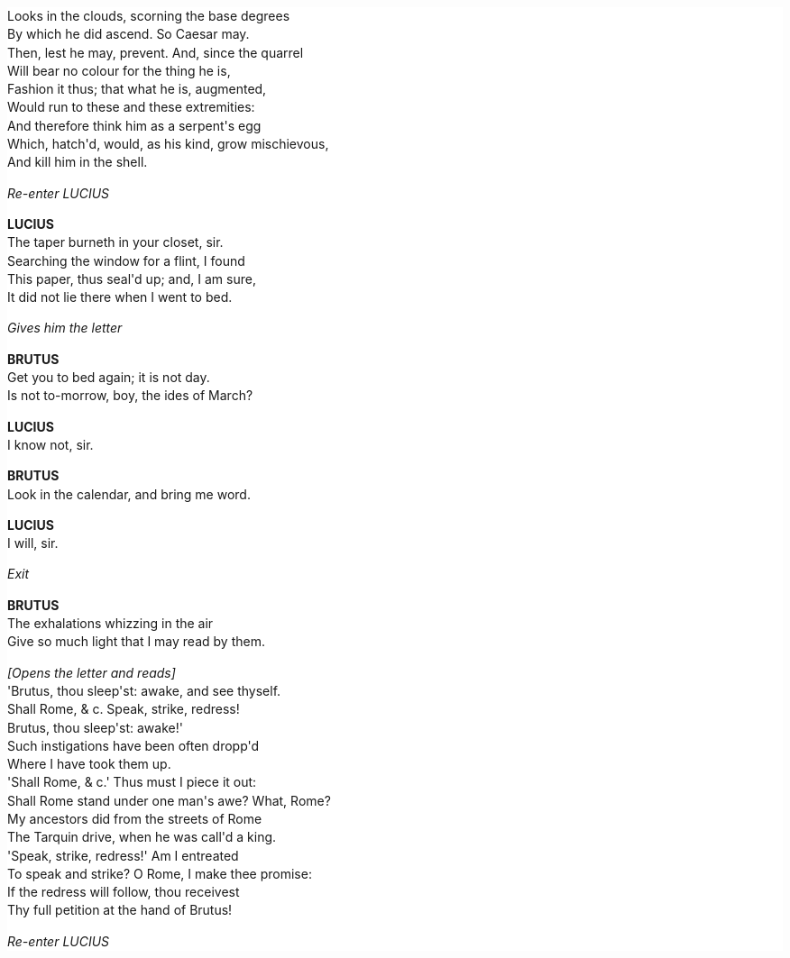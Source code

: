 Looks in the clouds, scorning the base degrees  
By which he did ascend. So Caesar may.  
Then, lest he may, prevent. And, since the quarrel  
Will bear no colour for the thing he is,  
Fashion it thus; that what he is, augmented,  
Would run to these and these extremities:  
And therefore think him as a serpent's egg  
Which, hatch'd, would, as his kind, grow mischievous,  
And kill him in the shell.

*Re-enter LUCIUS*

**LUCIUS**  
The taper burneth in your closet, sir.  
Searching the window for a flint, I found  
This paper, thus seal'd up; and, I am sure,  
It did not lie there when I went to bed.

*Gives him the letter*

**BRUTUS**  
Get you to bed again; it is not day.  
Is not to-morrow, boy, the ides of March?

**LUCIUS**  
I know not, sir.

**BRUTUS**  
Look in the calendar, and bring me word.

**LUCIUS**  
I will, sir.

*Exit*

**BRUTUS**  
The exhalations whizzing in the air  
Give so much light that I may read by them.

*\[Opens the letter and reads]*  
'Brutus, thou sleep'st: awake, and see thyself.  
Shall Rome, & c. Speak, strike, redress!  
Brutus, thou sleep'st: awake!'  
Such instigations have been often dropp'd  
Where I have took them up.  
'Shall Rome, & c.' Thus must I piece it out:  
Shall Rome stand under one man's awe? What, Rome?  
My ancestors did from the streets of Rome  
The Tarquin drive, when he was call'd a king.  
'Speak, strike, redress!' Am I entreated  
To speak and strike? O Rome, I make thee promise:  
If the redress will follow, thou receivest  
Thy full petition at the hand of Brutus!

*Re-enter LUCIUS*
